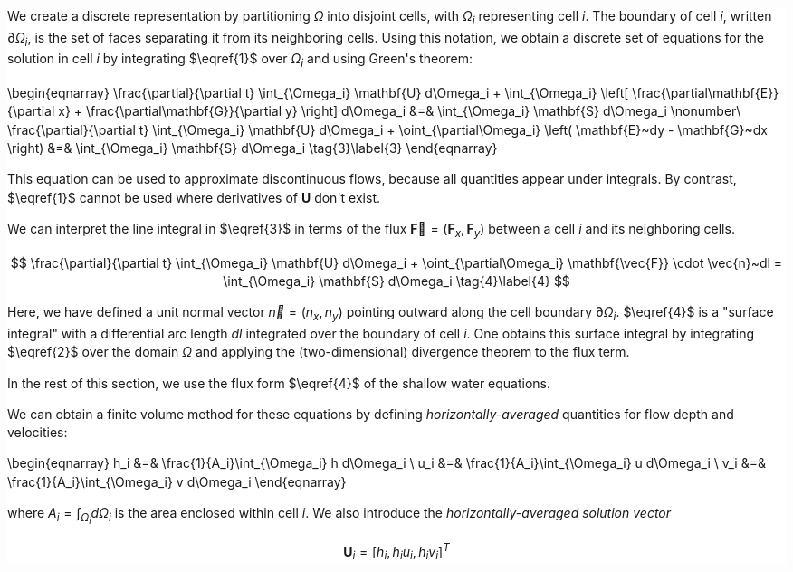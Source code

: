 We create a discrete representation by partitioning $\Omega$ into disjoint
cells, with $\Omega_i$ representing cell $i$. The boundary of cell $i$, written
$\partial\Omega_i$, is the set of faces separating it from its neighboring
cells. Using this notation, we obtain a discrete set of equations for the
solution in cell $i$ by integrating $\eqref{1}$ over $\Omega_i$ and using
Green's theorem:

\begin{eqnarray}
\frac{\partial}{\partial t} \int_{\Omega_i} \mathbf{U} d\Omega_i +
\int_{\Omega_i} \left[ \frac{\partial\mathbf{E}}{\partial x} +
\frac{\partial\mathbf{G}}{\partial y} \right] d\Omega_i &=&
\int_{\Omega_i} \mathbf{S} d\Omega_i \nonumber\\
\frac{\partial}{\partial t} \int_{\Omega_i} \mathbf{U} d\Omega_i +
\oint_{\partial\Omega_i} \left( \mathbf{E}~dy - \mathbf{G}~dx \right) &=&
\int_{\Omega_i} \mathbf{S} d\Omega_i \tag{3}\label{3}
\end{eqnarray}

This equation can be used to approximate discontinuous flows, because all
quantities appear under integrals. By contrast, $\eqref{1}$ cannot be used
where derivatives of $\mathbf{U}$ don't exist.

We can interpret the line integral in $\eqref{3}$ in terms of the flux
$\mathbf{\vec{F}} = (\mathbf{F}_x, \mathbf{F}_y)$ between a cell $i$ and its
neighboring cells.

$$
 \frac{\partial}{\partial t} \int_{\Omega_i} \mathbf{U} d\Omega_i +
\oint_{\partial\Omega_i} \mathbf{\vec{F}} \cdot \vec{n}~dl =
\int_{\Omega_i} \mathbf{S} d\Omega_i \tag{4}\label{4}
$$

Here, we have defined a unit normal vector $\vec{n} = (n_x, n_y)$
pointing outward along the cell boundary $\partial\Omega_i$. $\eqref{4}$ is a
"surface integral" with a differential arc length $dl$ integrated over the
boundary of cell $i$. One obtains this surface integral by integrating $\eqref{2}$
over the domain $\Omega$ and applying the (two-dimensional) divergence theorem
to the flux term.

In the rest of this section, we use the flux form $\eqref{4}$ of the shallow
water equations.

We can obtain a finite volume method for these equations by defining
_horizontally-averaged_ quantities for flow depth and velocities:

\begin{eqnarray}
h_i &=& \frac{1}{A_i}\int_{\Omega_i} h d\Omega_i \\
u_i &=& \frac{1}{A_i}\int_{\Omega_i} u d\Omega_i \\
v_i &=& \frac{1}{A_i}\int_{\Omega_i} v d\Omega_i
\end{eqnarray}

where $A_i = \int_{\Omega_i}d\Omega_i$ is the area enclosed within cell $i$. We
also introduce the _horizontally-averaged solution vector_

$$
\mathbf{U}_i = [h_i, h_i u_i, h_i v_i]^T
$$
